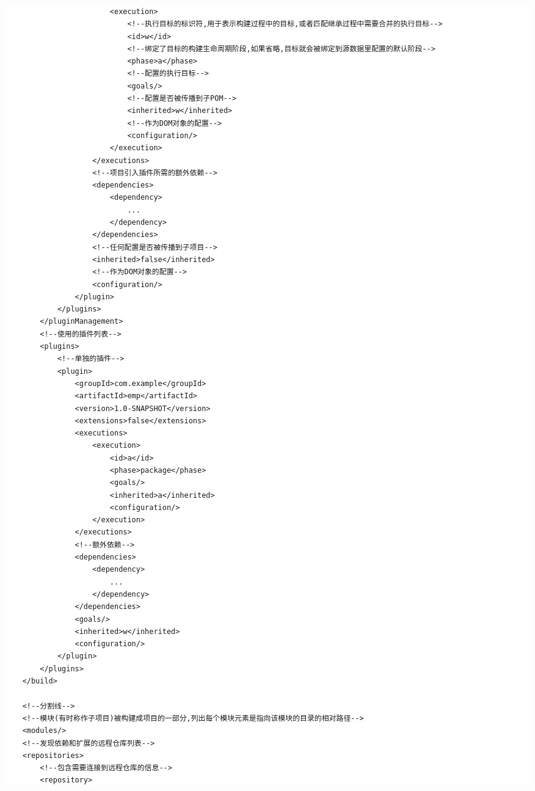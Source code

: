 ```xml-dtd
                        <execution>
                            <!--执行目标的标识符,用于表示构建过程中的目标,或者匹配继承过程中需要合并的执行目标-->
                            <id>w</id>
                            <!--绑定了目标的构建生命周期阶段,如果省略,目标就会被绑定到源数据里配置的默认阶段-->
                            <phase>a</phase>
                            <!--配置的执行目标-->
                            <goals/>
                            <!--配置是否被传播到子POM-->
                            <inherited>w</inherited>
                            <!--作为DOM对象的配置-->
                            <configuration/>
                        </execution>
                    </executions>
                    <!--项目引入插件所需的额外依赖-->
                    <dependencies>
                        <dependency>
                            ...
                        </dependency>
                    </dependencies>
                    <!--任何配置是否被传播到子项目-->
                    <inherited>false</inherited>
                    <!--作为DOM对象的配置-->
                    <configuration/>
                </plugin>
            </plugins>
        </pluginManagement>
        <!--使用的插件列表-->
        <plugins>
            <!--单独的插件-->
            <plugin>
                <groupId>com.example</groupId>
                <artifactId>emp</artifactId>
                <version>1.0-SNAPSHOT</version>
                <extensions>false</extensions>
                <executions>
                    <execution>
                        <id>a</id>
                        <phase>package</phase>
                        <goals/>
                        <inherited>a</inherited>
                        <configuration/>
                    </execution>
                </executions>
                <!--额外依赖-->
                <dependencies>
                    <dependency>
                        ...
                    </dependency>
                </dependencies>
                <goals/>
                <inherited>w</inherited>
                <configuration/>
            </plugin>
        </plugins>
    </build>

    <!--分割线-->
    <!--模块(有时称作子项目)被构建成项目的一部分,列出每个模块元素是指向该模块的目录的相对路径-->
    <modules/>
    <!--发现依赖和扩展的远程仓库列表-->
    <repositories>
        <!--包含需要连接到远程仓库的信息-->
        <repository>
```
